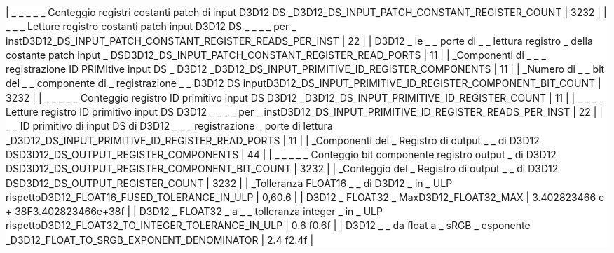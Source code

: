 | <span data-ttu-id="59136-400">\_ \_ \_ \_ \_ Conteggio registri costanti patch di input D3D12 DS \_</span><span class="sxs-lookup"><span data-stu-id="59136-400">D3D12\_DS\_INPUT\_PATCH\_CONSTANT\_REGISTER\_COUNT</span></span>                               | <span data-ttu-id="59136-401">32</span><span class="sxs-lookup"><span data-stu-id="59136-401">32</span></span>               |
| <span data-ttu-id="59136-402">\_ \_ \_ Letture registro costanti patch input D3D12 DS \_ \_ \_ \_ per \_ inst</span><span class="sxs-lookup"><span data-stu-id="59136-402">D3D12\_DS\_INPUT\_PATCH\_CONSTANT\_REGISTER\_READS\_PER\_INST</span></span>                    | <span data-ttu-id="59136-403">2</span><span class="sxs-lookup"><span data-stu-id="59136-403">2</span></span>                |
| <span data-ttu-id="59136-404">D3D12 \_ le \_ \_ porte di \_ \_ lettura registro \_ della costante patch input \_ DS</span><span class="sxs-lookup"><span data-stu-id="59136-404">D3D12\_DS\_INPUT\_PATCH\_CONSTANT\_REGISTER\_READ\_PORTS</span></span>                         | <span data-ttu-id="59136-405">1</span><span class="sxs-lookup"><span data-stu-id="59136-405">1</span></span>                |
| <span data-ttu-id="59136-406">\_Componenti di \_ \_ \_ registrazione ID PRIMItive input DS \_ D3D12 \_</span><span class="sxs-lookup"><span data-stu-id="59136-406">D3D12\_DS\_INPUT\_PRIMITIVE\_ID\_REGISTER\_COMPONENTS</span></span>                            | <span data-ttu-id="59136-407">1</span><span class="sxs-lookup"><span data-stu-id="59136-407">1</span></span>                |
| <span data-ttu-id="59136-408">\_Numero di \_ \_ bit del \_ \_ componente di \_ registrazione \_ \_ D3D12 DS input</span><span class="sxs-lookup"><span data-stu-id="59136-408">D3D12\_DS\_INPUT\_PRIMITIVE\_ID\_REGISTER\_COMPONENT\_BIT\_COUNT</span></span>                 | <span data-ttu-id="59136-409">32</span><span class="sxs-lookup"><span data-stu-id="59136-409">32</span></span>               |
| <span data-ttu-id="59136-410">\_ \_ \_ \_ \_ Conteggio registro ID primitivo input DS D3D12 \_</span><span class="sxs-lookup"><span data-stu-id="59136-410">D3D12\_DS\_INPUT\_PRIMITIVE\_ID\_REGISTER\_COUNT</span></span>                                 | <span data-ttu-id="59136-411">1</span><span class="sxs-lookup"><span data-stu-id="59136-411">1</span></span>                |
| <span data-ttu-id="59136-412">\_ \_ \_ Letture registro ID primitivo input DS D3D12 \_ \_ \_ \_ per \_ inst</span><span class="sxs-lookup"><span data-stu-id="59136-412">D3D12\_DS\_INPUT\_PRIMITIVE\_ID\_REGISTER\_READS\_PER\_INST</span></span>                      | <span data-ttu-id="59136-413">2</span><span class="sxs-lookup"><span data-stu-id="59136-413">2</span></span>                |
| <span data-ttu-id="59136-414">\_ \_ ID primitivo di input DS di D3D12 \_ \_ \_ registrazione \_ porte di lettura \_</span><span class="sxs-lookup"><span data-stu-id="59136-414">D3D12\_DS\_INPUT\_PRIMITIVE\_ID\_REGISTER\_READ\_PORTS</span></span>                           | <span data-ttu-id="59136-415">1</span><span class="sxs-lookup"><span data-stu-id="59136-415">1</span></span>                |
| <span data-ttu-id="59136-416">\_Componenti del \_ Registro di output \_ \_ di D3D12 DS</span><span class="sxs-lookup"><span data-stu-id="59136-416">D3D12\_DS\_OUTPUT\_REGISTER\_COMPONENTS</span></span>                                          | <span data-ttu-id="59136-417">4</span><span class="sxs-lookup"><span data-stu-id="59136-417">4</span></span>                |
| <span data-ttu-id="59136-418">\_ \_ \_ \_ \_ Conteggio bit componente registro output \_ di D3D12 DS</span><span class="sxs-lookup"><span data-stu-id="59136-418">D3D12\_DS\_OUTPUT\_REGISTER\_COMPONENT\_BIT\_COUNT</span></span>                               | <span data-ttu-id="59136-419">32</span><span class="sxs-lookup"><span data-stu-id="59136-419">32</span></span>               |
| <span data-ttu-id="59136-420">\_Conteggio del \_ Registro di output \_ \_ di D3D12 DS</span><span class="sxs-lookup"><span data-stu-id="59136-420">D3D12\_DS\_OUTPUT\_REGISTER\_COUNT</span></span>                                               | <span data-ttu-id="59136-421">32</span><span class="sxs-lookup"><span data-stu-id="59136-421">32</span></span>               |
| <span data-ttu-id="59136-422">\_Tolleranza FLOAT16 \_ \_ di D3D12 \_ in \_ ULP rispetto</span><span class="sxs-lookup"><span data-stu-id="59136-422">D3D12\_FLOAT16\_FUSED\_TOLERANCE\_IN\_ULP</span></span>                                        | <span data-ttu-id="59136-423">0,6</span><span class="sxs-lookup"><span data-stu-id="59136-423">0.6</span></span>              |
| <span data-ttu-id="59136-424">D3D12 \_ FLOAT32 \_ Max</span><span class="sxs-lookup"><span data-stu-id="59136-424">D3D12\_FLOAT32\_MAX</span></span>                                                              | <span data-ttu-id="59136-425">3.402823466 e + 38F</span><span class="sxs-lookup"><span data-stu-id="59136-425">3.402823466e+38f</span></span> |
| <span data-ttu-id="59136-426">D3D12 \_ FLOAT32 \_ a \_ \_ tolleranza integer \_ in \_ ULP rispetto</span><span class="sxs-lookup"><span data-stu-id="59136-426">D3D12\_FLOAT32\_TO\_INTEGER\_TOLERANCE\_IN\_ULP</span></span>                                  | <span data-ttu-id="59136-427">0.6 f</span><span class="sxs-lookup"><span data-stu-id="59136-427">0.6f</span></span>             |
| <span data-ttu-id="59136-428">D3D12 \_ \_ da float a \_ sRGB \_ esponente \_</span><span class="sxs-lookup"><span data-stu-id="59136-428">D3D12\_FLOAT\_TO\_SRGB\_EXPONENT\_DENOMINATOR</span></span>                                    | <span data-ttu-id="59136-429">2.4 f</span><span class="sxs-lookup"><span data-stu-id="59136-429">2.4f</span></span>             |